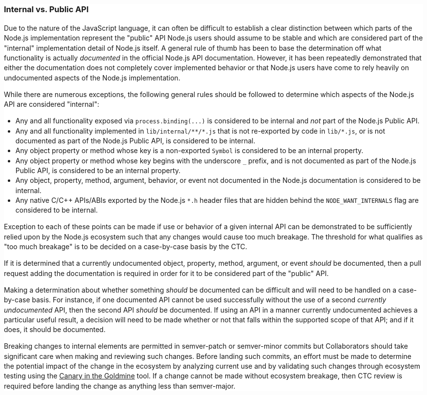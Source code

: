 ### Internal vs. Public API

Due to the nature of the JavaScript language, it can often be difficult to
establish a clear distinction between which parts of the Node.js implementation
represent the "public" API Node.js users should assume to be stable and which
are considered part of the "internal" implementation detail of Node.js itself.
A general rule of thumb has been to base the determination off what
functionality is actually *documented* in the official Node.js API
documentation. However, it has been repeatedly demonstrated that either the
documentation does not completely cover implemented behavior or that Node.js
users have come to rely heavily on undocumented aspects of the Node.js
implementation.

While there are numerous exceptions, the following general rules should be
followed to determine which aspects of the Node.js API are considered
"internal":

- Any and all functionality exposed via `process.binding(...)` is considered to
  be internal and *not* part of the Node.js Public API.
- Any and all functionality implemented in `lib/internal/**/*.js` that is not
  re-exported by code in `lib/*.js`, or is not documented as part of the
  Node.js Public API, is considered to be internal.
- Any object property or method whose key is a non-exported `Symbol` is
  considered to be an internal property.
- Any object property or method whose key begins with the underscore `_` prefix,
  and is not documented as part of the Node.js Public API, is considered to be
  an internal property.
- Any object, property, method, argument, behavior, or event not documented in
  the Node.js documentation is considered to be internal.
- Any native C/C++ APIs/ABIs exported by the Node.js `*.h` header files that
  are hidden behind the `NODE_WANT_INTERNALS` flag are considered to be
  internal.

Exception to each of these points can be made if use or behavior of a given
internal API can be demonstrated to be sufficiently relied upon by the Node.js
ecosystem such that any changes would cause too much breakage. The threshold
for what qualifies as "too much breakage" is to be decided on a case-by-case
basis by the CTC.

If it is determined that a currently undocumented object, property, method,
argument, or event *should* be documented, then a pull request adding the
documentation is required in order for it to be considered part of the "public"
API.

Making a determination about whether something *should* be documented can be
difficult and will need to be handled on a case-by-case basis. For instance, if
one documented API cannot be used successfully without the use of a second
*currently undocumented* API, then the second API *should* be documented. If
using an API in a manner currently undocumented achieves a particular useful
result, a decision will need to be made whether or not that falls within the
supported scope of that API; and if it does, it should be documented.

Breaking changes to internal elements are permitted in semver-patch or
semver-minor commits but Collaborators should take significant care when
making and reviewing such changes. Before landing such commits, an effort
must be made to determine the potential impact of the change in the ecosystem
by analyzing current use and by validating such changes through ecosystem
testing using the [Canary in the Goldmine](https://github.com/nodejs/citgm)
tool. If a change cannot be made without ecosystem breakage, then CTC review is
required before landing the change as anything less than semver-major.
